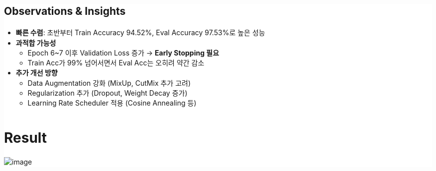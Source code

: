 ## **Observations & Insights**
- **빠른 수렴**: 초반부터 Train Accuracy 94.52%, Eval Accuracy 97.53%로 높은 성능
- **과적합 가능성**
  - Epoch 6~7 이후 Validation Loss 증가 → **Early Stopping 필요**
  - Train Acc가 99% 넘어서면서 Eval Acc는 오히려 약간 감소
- **추가 개선 방향**
  - Data Augmentation 강화 (MixUp, CutMix 추가 고려)
  - Regularization 추가 (Dropout, Weight Decay 증가)
  - Learning Rate Scheduler 적용 (Cosine Annealing 등)
 
# Result
![image](https://github.com/user-attachments/assets/e42a7e50-9ba6-4baa-a1b0-c86283e5069f)


